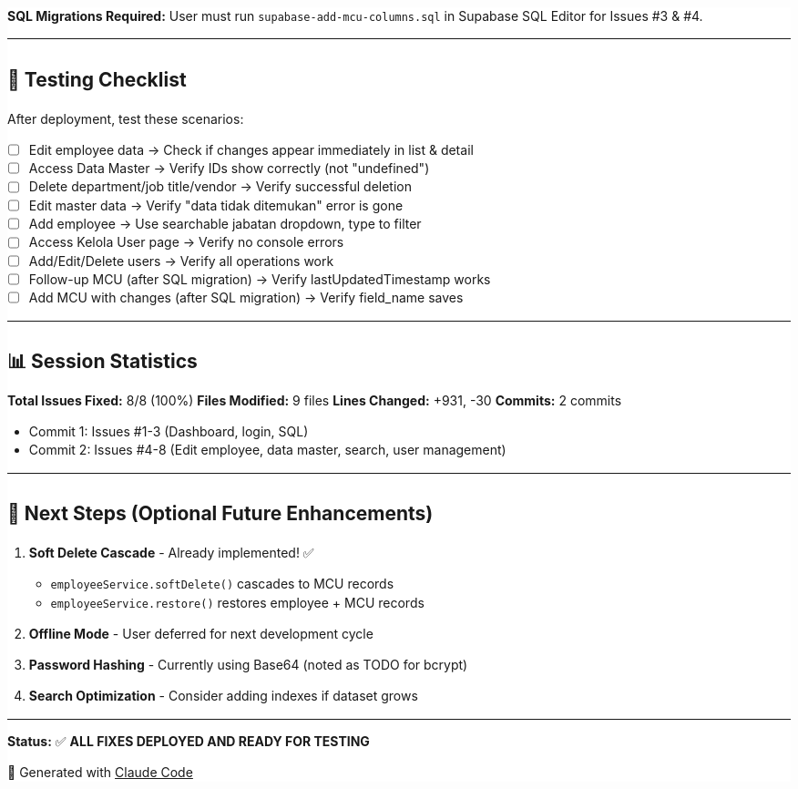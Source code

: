 **SQL Migrations Required:**
User must run `supabase-add-mcu-columns.sql` in Supabase SQL Editor for Issues #3 & #4.

---

## 🧪 Testing Checklist

After deployment, test these scenarios:

- [ ] Edit employee data → Check if changes appear immediately in list & detail
- [ ] Access Data Master → Verify IDs show correctly (not "undefined")
- [ ] Delete department/job title/vendor → Verify successful deletion
- [ ] Edit master data → Verify "data tidak ditemukan" error is gone
- [ ] Add employee → Use searchable jabatan dropdown, type to filter
- [ ] Access Kelola User page → Verify no console errors
- [ ] Add/Edit/Delete users → Verify all operations work
- [ ] Follow-up MCU (after SQL migration) → Verify lastUpdatedTimestamp works
- [ ] Add MCU with changes (after SQL migration) → Verify field_name saves

---

## 📊 Session Statistics

**Total Issues Fixed:** 8/8 (100%)
**Files Modified:** 9 files
**Lines Changed:** +931, -30
**Commits:** 2 commits
- Commit 1: Issues #1-3 (Dashboard, login, SQL)
- Commit 2: Issues #4-8 (Edit employee, data master, search, user management)

---

## 🚀 Next Steps (Optional Future Enhancements)

1. **Soft Delete Cascade** - Already implemented! ✅
   - `employeeService.softDelete()` cascades to MCU records
   - `employeeService.restore()` restores employee + MCU records

2. **Offline Mode** - User deferred for next development cycle
3. **Password Hashing** - Currently using Base64 (noted as TODO for bcrypt)
4. **Search Optimization** - Consider adding indexes if dataset grows

---

**Status:** ✅ **ALL FIXES DEPLOYED AND READY FOR TESTING**

🤖 Generated with [Claude Code](https://claude.com/claude-code)
